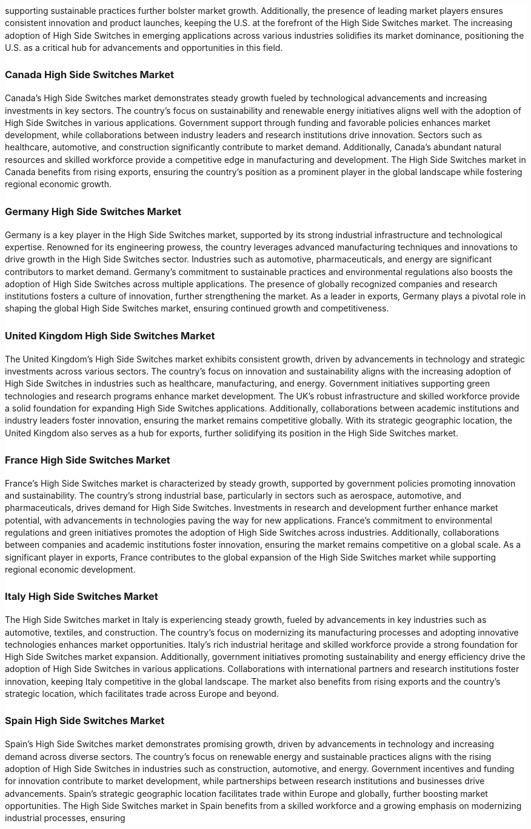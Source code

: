 supporting sustainable practices further bolster market growth. Additionally, the presence of leading market players ensures consistent innovation and product launches, keeping the U.S. at the forefront of the High Side Switches market. The increasing adoption of High Side Switches in emerging applications across various industries solidifies its market dominance, positioning the U.S. as a critical hub for advancements and opportunities in this field.</p><h3>Canada High Side Switches Market</h3><p>Canada&rsquo;s High Side Switches market demonstrates steady growth fueled by technological advancements and increasing investments in key sectors. The country&rsquo;s focus on sustainability and renewable energy initiatives aligns well with the adoption of High Side Switches in various applications. Government support through funding and favorable policies enhances market development, while collaborations between industry leaders and research institutions drive innovation. Sectors such as healthcare, automotive, and construction significantly contribute to market demand. Additionally, Canada&rsquo;s abundant natural resources and skilled workforce provide a competitive edge in manufacturing and development. The High Side Switches market in Canada benefits from rising exports, ensuring the country&rsquo;s position as a prominent player in the global landscape while fostering regional economic growth.</p><h3>Germany High Side Switches Market</h3><p>Germany is a key player in the High Side Switches market, supported by its strong industrial infrastructure and technological expertise. Renowned for its engineering prowess, the country leverages advanced manufacturing techniques and innovations to drive growth in the High Side Switches sector. Industries such as automotive, pharmaceuticals, and energy are significant contributors to market demand. Germany&rsquo;s commitment to sustainable practices and environmental regulations also boosts the adoption of High Side Switches across multiple applications. The presence of globally recognized companies and research institutions fosters a culture of innovation, further strengthening the market. As a leader in exports, Germany plays a pivotal role in shaping the global High Side Switches market, ensuring continued growth and competitiveness.</p><h3>United Kingdom High Side Switches Market</h3><p>The United Kingdom&rsquo;s High Side Switches market exhibits consistent growth, driven by advancements in technology and strategic investments across various sectors. The country&rsquo;s focus on innovation and sustainability aligns with the increasing adoption of High Side Switches in industries such as healthcare, manufacturing, and energy. Government initiatives supporting green technologies and research programs enhance market development. The UK&rsquo;s robust infrastructure and skilled workforce provide a solid foundation for expanding High Side Switches applications. Additionally, collaborations between academic institutions and industry leaders foster innovation, ensuring the market remains competitive globally. With its strategic geographic location, the United Kingdom also serves as a hub for exports, further solidifying its position in the High Side Switches market.</p><h3>France High Side Switches Market</h3><p>France&rsquo;s High Side Switches market is characterized by steady growth, supported by government policies promoting innovation and sustainability. The country&rsquo;s strong industrial base, particularly in sectors such as aerospace, automotive, and pharmaceuticals, drives demand for High Side Switches. Investments in research and development further enhance market potential, with advancements in technologies paving the way for new applications. France&rsquo;s commitment to environmental regulations and green initiatives promotes the adoption of High Side Switches across industries. Additionally, collaborations between companies and academic institutions foster innovation, ensuring the market remains competitive on a global scale. As a significant player in exports, France contributes to the global expansion of the High Side Switches market while supporting regional economic development.</p><h3>Italy High Side Switches Market</h3><p>The High Side Switches market in Italy is experiencing steady growth, fueled by advancements in key industries such as automotive, textiles, and construction. The country&rsquo;s focus on modernizing its manufacturing processes and adopting innovative technologies enhances market opportunities. Italy&rsquo;s rich industrial heritage and skilled workforce provide a strong foundation for High Side Switches market expansion. Additionally, government initiatives promoting sustainability and energy efficiency drive the adoption of High Side Switches in various applications. Collaborations with international partners and research institutions foster innovation, keeping Italy competitive in the global landscape. The market also benefits from rising exports and the country&rsquo;s strategic location, which facilitates trade across Europe and beyond.</p><h3>Spain High Side Switches Market</h3><p>Spain&rsquo;s High Side Switches market demonstrates promising growth, driven by advancements in technology and increasing demand across diverse sectors. The country&rsquo;s focus on renewable energy and sustainable practices aligns with the rising adoption of High Side Switches in industries such as construction, automotive, and energy. Government incentives and funding for innovation contribute to market development, while partnerships between research institutions and businesses drive advancements. Spain&rsquo;s strategic geographic location facilitates trade within Europe and globally, further boosting market opportunities. The High Side Switches market in Spain benefits from a skilled workforce and a growing emphasis on modernizing industrial processes, ensuring